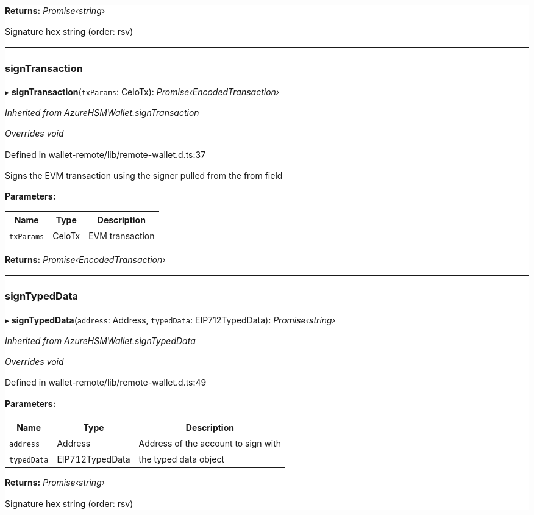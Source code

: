 **Returns:** *Promise‹string›*

Signature hex string (order: rsv)

___

###  signTransaction

▸ **signTransaction**(`txParams`: CeloTx): *Promise‹EncodedTransaction›*

*Inherited from [AzureHSMWallet](_azure_hsm_wallet_.azurehsmwallet.md).[signTransaction](_azure_hsm_wallet_.azurehsmwallet.md#signtransaction)*

*Overrides void*

Defined in wallet-remote/lib/remote-wallet.d.ts:37

Signs the EVM transaction using the signer pulled from the from field

**Parameters:**

Name | Type | Description |
------ | ------ | ------ |
`txParams` | CeloTx | EVM transaction  |

**Returns:** *Promise‹EncodedTransaction›*

___

###  signTypedData

▸ **signTypedData**(`address`: Address, `typedData`: EIP712TypedData): *Promise‹string›*

*Inherited from [AzureHSMWallet](_azure_hsm_wallet_.azurehsmwallet.md).[signTypedData](_azure_hsm_wallet_.azurehsmwallet.md#signtypeddata)*

*Overrides void*

Defined in wallet-remote/lib/remote-wallet.d.ts:49

**Parameters:**

Name | Type | Description |
------ | ------ | ------ |
`address` | Address | Address of the account to sign with |
`typedData` | EIP712TypedData | the typed data object |

**Returns:** *Promise‹string›*

Signature hex string (order: rsv)

